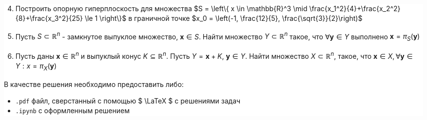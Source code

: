 4. Построить опорную гиперплоскость для множества $S = \left\{ x \in \mathbb{R}^3 \mid \frac{x_1^2}{4}+\frac{x_2^2}{8}+\frac{x_3^2}{25} \le 1 \right\}$ в граничной точке $x_0 = \left(-1, \frac{12}{5}, \frac{\sqrt{3}}{2}\right)$

5. Пусть $S \subset \mathbb{R}^n$ - замкнутое выпуклое множество, $\mathbf{x} \in S$. Найти множество $Y \subset \mathbb{R}^n$ такое, что $\forall \mathbf{y} \in Y$ выполнено $\mathbf{x} = \pi_S(\mathbf{y})$

6. Пусть даны $\mathbf{x} \in \mathbb{R}^n$ и выпуклый конус $K \subseteq \mathbb{R}^n$. Пусть $Y = \mathbf{x} + K$, $\mathbf{y} \in Y$. Найти множество $X \subset \mathbb{R}^n,$ такое, что $\mathbf{x} \in X, \forall \mathbf{y} \in Y: x = \pi_X(\mathbf{y})$


В качестве решения необходимо предоставить либо:
- `.pdf` файл, сверстанный с помощью $ \LaTeX ​$ с решениями задач
- `.ipynb` с оформленным решением

